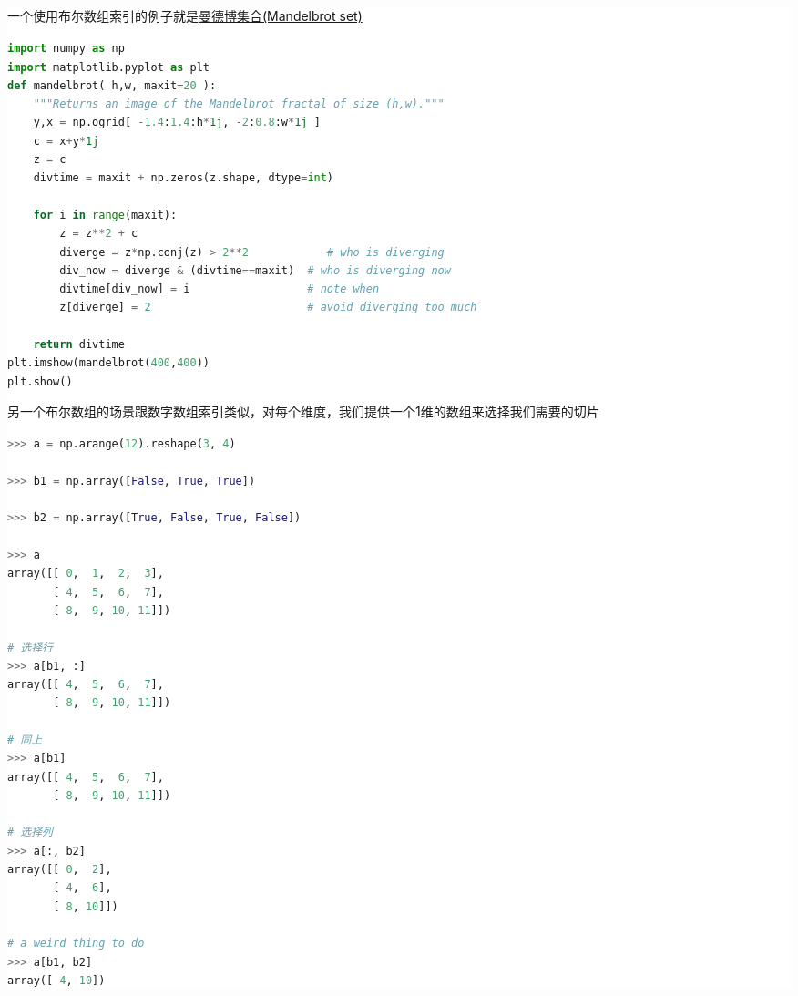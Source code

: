 一个使用布尔数组索引的例子就是[曼德博集合(Mandelbrot set)](https://zh.wikipedia.org/wiki/%E6%9B%BC%E5%BE%B7%E5%8D%9A%E9%9B%86%E5%90%88)

```python
import numpy as np
import matplotlib.pyplot as plt
def mandelbrot( h,w, maxit=20 ):
    """Returns an image of the Mandelbrot fractal of size (h,w)."""
    y,x = np.ogrid[ -1.4:1.4:h*1j, -2:0.8:w*1j ]
    c = x+y*1j
    z = c
    divtime = maxit + np.zeros(z.shape, dtype=int)

    for i in range(maxit):
        z = z**2 + c
        diverge = z*np.conj(z) > 2**2            # who is diverging
        div_now = diverge & (divtime==maxit)  # who is diverging now
        divtime[div_now] = i                  # note when
        z[diverge] = 2                        # avoid diverging too much

    return divtime
plt.imshow(mandelbrot(400,400))
plt.show()
```

另一个布尔数组的场景跟数字数组索引类似，对每个维度，我们提供一个1维的数组来选择我们需要的切片

```python
>>> a = np.arange(12).reshape(3, 4)

>>> b1 = np.array([False, True, True])

>>> b2 = np.array([True, False, True, False])

>>> a
array([[ 0,  1,  2,  3],
       [ 4,  5,  6,  7],
       [ 8,  9, 10, 11]])

# 选择行
>>> a[b1, :]
array([[ 4,  5,  6,  7],
       [ 8,  9, 10, 11]])

# 同上
>>> a[b1]
array([[ 4,  5,  6,  7],
       [ 8,  9, 10, 11]])

# 选择列
>>> a[:, b2]
array([[ 0,  2],
       [ 4,  6],
       [ 8, 10]])

# a weird thing to do
>>> a[b1, b2]
array([ 4, 10])
```
